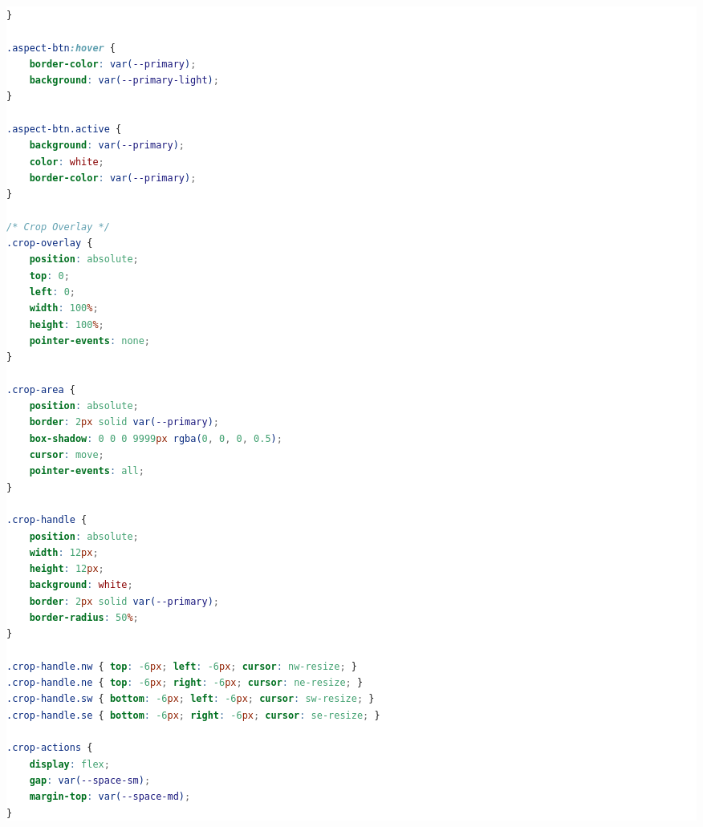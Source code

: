 ```css
}

.aspect-btn:hover {
    border-color: var(--primary);
    background: var(--primary-light);
}

.aspect-btn.active {
    background: var(--primary);
    color: white;
    border-color: var(--primary);
}

/* Crop Overlay */
.crop-overlay {
    position: absolute;
    top: 0;
    left: 0;
    width: 100%;
    height: 100%;
    pointer-events: none;
}

.crop-area {
    position: absolute;
    border: 2px solid var(--primary);
    box-shadow: 0 0 0 9999px rgba(0, 0, 0, 0.5);
    cursor: move;
    pointer-events: all;
}

.crop-handle {
    position: absolute;
    width: 12px;
    height: 12px;
    background: white;
    border: 2px solid var(--primary);
    border-radius: 50%;
}

.crop-handle.nw { top: -6px; left: -6px; cursor: nw-resize; }
.crop-handle.ne { top: -6px; right: -6px; cursor: ne-resize; }
.crop-handle.sw { bottom: -6px; left: -6px; cursor: sw-resize; }
.crop-handle.se { bottom: -6px; right: -6px; cursor: se-resize; }

.crop-actions {
    display: flex;
    gap: var(--space-sm);
    margin-top: var(--space-md);
}
```
